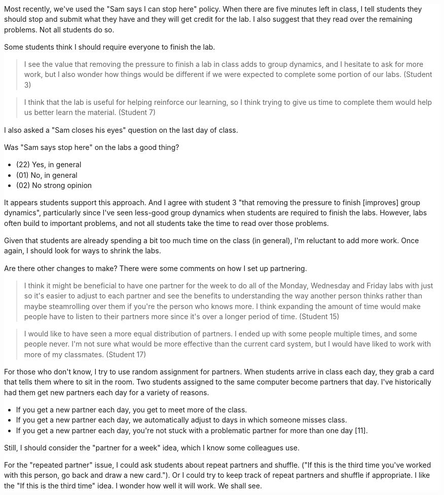 Most recently, we've used the "Sam says I can stop here" policy. When there are five minutes left in class, I tell students they should stop and submit what they have and they will get credit for the lab. I also suggest that they read over the remaining problems. Not all students do so.

Some students think I should require everyone to finish the lab.

> I see the value that removing the pressure to finish a lab in class adds to group dynamics, and I hesitate to ask for more work, but I also wonder how things would be different if we were expected to complete some portion of our labs. (Student 3)

> I think that the lab is useful for helping reinforce our learning, so I think trying to give us time to complete them would help us better learn the material. (Student 7)

I also asked a "Sam closes his eyes" question on the last day of class.

Was "Sam says stop here" on the labs a good thing?

* (22) Yes, in general
* (01) No, in general
* (02) No strong opinion

It appears students support this approach. And I agree with student 3 "that removing the pressure to finish [improves] group dynamics", particularly since I've seen less-good group dynamics when students are required to finish the labs. However, labs often build to important problems, and not all students take the time to read over those problems.

Given that students are already spending a bit too much time on the class (in general), I'm reluctant to add more work. Once again, I should look for ways to shrink the labs.

Are there other changes to make? There were some comments on how I set up partnering. 

>  I think it might be beneficial to have one partner for the week to do all of the Monday, Wednesday and Friday labs with just so it's easier to adjust to each partner and see the benefits to understanding the way another person thinks rather than maybe steamrolling over them if you're the person who knows more. I think expanding the amount of time would make people have to listen to their partners more since it's over a longer period of time. (Student 15)

> I would like to have seen a more equal distribution of partners. I ended up with some people multiple times, and some people never. I'm not sure what would be more effective than the current card system, but I would have liked to work with more of my classmates. (Student 17)

For those who don't know, I try to use random assignment for partners. When students arrive in class each day, they grab a card that tells them where to sit in the room. Two students assigned to the same computer become partners that day. I've historically had them get new partners each day for a variety of reasons.

* If you get a new partner each day, you get to meet more of the class.
* If you get a new partner each day, we automatically adjust to days in which someone misses class.
* If you get a new partner each day, you're not stuck with a problematic partner for more than one day [11].

Still, I should consider the "partner for a week" idea, which I know some colleagues use. 

For the "repeated partner" issue, I could ask students about repeat partners and shuffle. ("If this is the third time you've worked with this person, go back and draw a new card."). Or I could try to keep track of repeat partners and shuffle if appropriate. I like the "If this is the third time" idea. I wonder how well it will work. We shall see.
